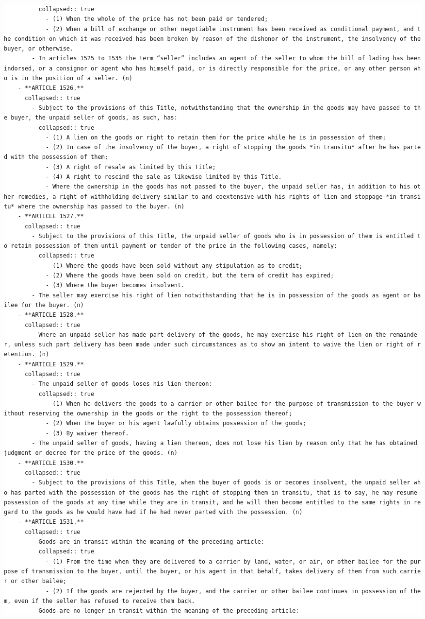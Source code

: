 			  collapsed:: true
				- (1) When the whole of the price has not been paid or tendered;
				- (2) When a bill of exchange or other negotiable instrument has been received as conditional payment, and the condition on which it was received has been broken by reason of the dishonor of the instrument, the insolvency of the buyer, or otherwise.
			- In articles 1525 to 1535 the term “seller” includes an agent of the seller to whom the bill of lading has been indorsed, or a consignor or agent who has himself paid, or is directly responsible for the price, or any other person who is in the position of a seller. (n)
		- **ARTICLE 1526.**
		  collapsed:: true
			- Subject to the provisions of this Title, notwithstanding that the ownership in the goods may have passed to the buyer, the unpaid seller of goods, as such, has:
			  collapsed:: true
				- (1) A lien on the goods or right to retain them for the price while he is in possession of them;
				- (2) In case of the insolvency of the buyer, a right of stopping the goods *in transitu* after he has parted with the possession of them;
				- (3) A right of resale as limited by this Title;
				- (4) A right to rescind the sale as likewise limited by this Title.
				- Where the ownership in the goods has not passed to the buyer, the unpaid seller has, in addition to his other remedies, a right of withholding delivery similar to and coextensive with his rights of lien and stoppage *in transitu* where the ownership has passed to the buyer. (n)
		- **ARTICLE 1527.**
		  collapsed:: true
			- Subject to the provisions of this Title, the unpaid seller of goods who is in possession of them is entitled to retain possession of them until payment or tender of the price in the following cases, namely:
			  collapsed:: true
				- (1) Where the goods have been sold without any stipulation as to credit;
				- (2) Where the goods have been sold on credit, but the term of credit has expired;
				- (3) Where the buyer becomes insolvent.
			- The seller may exercise his right of lien notwithstanding that he is in possession of the goods as agent or bailee for the buyer. (n)
		- **ARTICLE 1528.**
		  collapsed:: true
			- Where an unpaid seller has made part delivery of the goods, he may exercise his right of lien on the remainder, unless such part delivery has been made under such circumstances as to show an intent to waive the lien or right of retention. (n)
		- **ARTICLE 1529.**
		  collapsed:: true
			- The unpaid seller of goods loses his lien thereon:
			  collapsed:: true
				- (1) When he delivers the goods to a carrier or other bailee for the purpose of transmission to the buyer without reserving the ownership in the goods or the right to the possession thereof;
				- (2) When the buyer or his agent lawfully obtains possession of the goods;
				- (3) By waiver thereof.
			- The unpaid seller of goods, having a lien thereon, does not lose his lien by reason only that he has obtained judgment or decree for the price of the goods. (n)
		- **ARTICLE 1530.**
		  collapsed:: true
			- Subject to the provisions of this Title, when the buyer of goods is or becomes insolvent, the unpaid seller who has parted with the possession of the goods has the right of stopping them in transitu, that is to say, he may resume possession of the goods at any time while they are in transit, and he will then become entitled to the same rights in regard to the goods as he would have had if he had never parted with the possession. (n)
		- **ARTICLE 1531.**
		  collapsed:: true
			- Goods are in transit within the meaning of the preceding article:
			  collapsed:: true
				- (1) From the time when they are delivered to a carrier by land, water, or air, or other bailee for the purpose of transmission to the buyer, until the buyer, or his agent in that behalf, takes delivery of them from such carrier or other bailee;
				- (2) If the goods are rejected by the buyer, and the carrier or other bailee continues in possession of them, even if the seller has refused to receive them back.
			- Goods are no longer in transit within the meaning of the preceding article:
